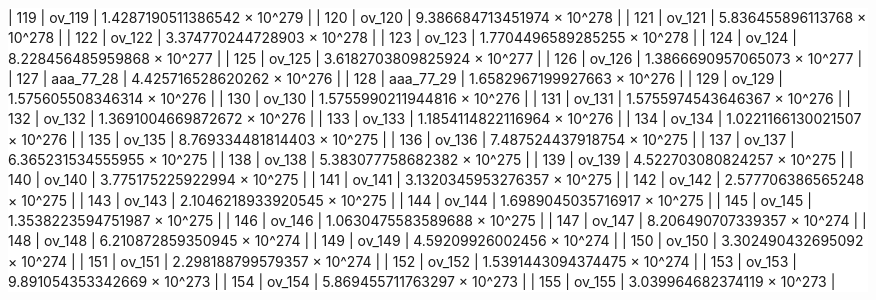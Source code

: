 | 119 | ov_119 | 1.4287190511386542 × 10^279 |
| 120 | ov_120 | 9.386684713451974 × 10^278 |
| 121 | ov_121 | 5.836455896113768 × 10^278 |
| 122 | ov_122 | 3.374770244728903 × 10^278 |
| 123 | ov_123 | 1.7704496589285255 × 10^278 |
| 124 | ov_124 | 8.228456485959868 × 10^277 |
| 125 | ov_125 | 3.6182703809825924 × 10^277 |
| 126 | ov_126 | 1.3866690957065073 × 10^277 |
| 127 | aaa_77_28 | 4.425716528620262 × 10^276 |
| 128 | aaa_77_29 | 1.6582967199927663 × 10^276 |
| 129 | ov_129 | 1.575605508346314 × 10^276 |
| 130 | ov_130 | 1.5755990211944816 × 10^276 |
| 131 | ov_131 | 1.5755974543646367 × 10^276 |
| 132 | ov_132 | 1.3691004669872672 × 10^276 |
| 133 | ov_133 | 1.1854114822116964 × 10^276 |
| 134 | ov_134 | 1.0221166130021507 × 10^276 |
| 135 | ov_135 | 8.769334481814403 × 10^275 |
| 136 | ov_136 | 7.487524437918754 × 10^275 |
| 137 | ov_137 | 6.365231534555955 × 10^275 |
| 138 | ov_138 | 5.383077758682382 × 10^275 |
| 139 | ov_139 | 4.522703080824257 × 10^275 |
| 140 | ov_140 | 3.775175225922994 × 10^275 |
| 141 | ov_141 | 3.1320345953276357 × 10^275 |
| 142 | ov_142 | 2.577706386565248 × 10^275 |
| 143 | ov_143 | 2.1046218933920545 × 10^275 |
| 144 | ov_144 | 1.6989045035716917 × 10^275 |
| 145 | ov_145 | 1.3538223594751987 × 10^275 |
| 146 | ov_146 | 1.0630475583589688 × 10^275 |
| 147 | ov_147 | 8.206490707339357 × 10^274 |
| 148 | ov_148 | 6.210872859350945 × 10^274 |
| 149 | ov_149 | 4.59209926002456 × 10^274 |
| 150 | ov_150 | 3.302490432695092 × 10^274 |
| 151 | ov_151 | 2.298188799579357 × 10^274 |
| 152 | ov_152 | 1.5391443094374475 × 10^274 |
| 153 | ov_153 | 9.891054353342669 × 10^273 |
| 154 | ov_154 | 5.869455711763297 × 10^273 |
| 155 | ov_155 | 3.039964682374119 × 10^273 |